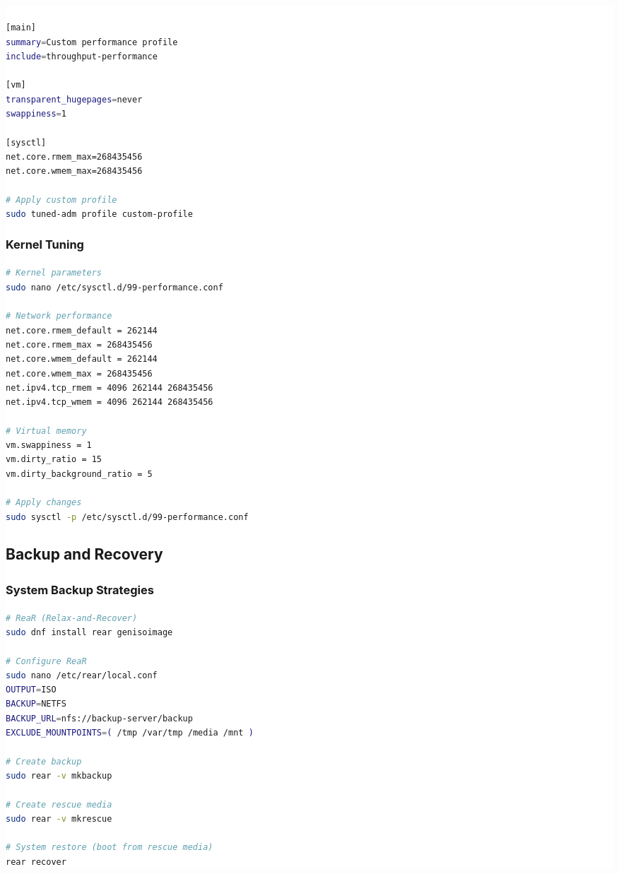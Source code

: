 ```bash

[main]
summary=Custom performance profile
include=throughput-performance

[vm]
transparent_hugepages=never
swappiness=1

[sysctl]
net.core.rmem_max=268435456
net.core.wmem_max=268435456

# Apply custom profile
sudo tuned-adm profile custom-profile
```

### Kernel Tuning
```bash
# Kernel parameters
sudo nano /etc/sysctl.d/99-performance.conf

# Network performance
net.core.rmem_default = 262144
net.core.rmem_max = 268435456
net.core.wmem_default = 262144
net.core.wmem_max = 268435456
net.ipv4.tcp_rmem = 4096 262144 268435456
net.ipv4.tcp_wmem = 4096 262144 268435456

# Virtual memory
vm.swappiness = 1
vm.dirty_ratio = 15
vm.dirty_background_ratio = 5

# Apply changes
sudo sysctl -p /etc/sysctl.d/99-performance.conf
```

## Backup and Recovery

### System Backup Strategies
```bash
# ReaR (Relax-and-Recover)
sudo dnf install rear genisoimage

# Configure ReaR
sudo nano /etc/rear/local.conf
OUTPUT=ISO
BACKUP=NETFS
BACKUP_URL=nfs://backup-server/backup
EXCLUDE_MOUNTPOINTS=( /tmp /var/tmp /media /mnt )

# Create backup
sudo rear -v mkbackup

# Create rescue media
sudo rear -v mkrescue

# System restore (boot from rescue media)
rear recover
```

